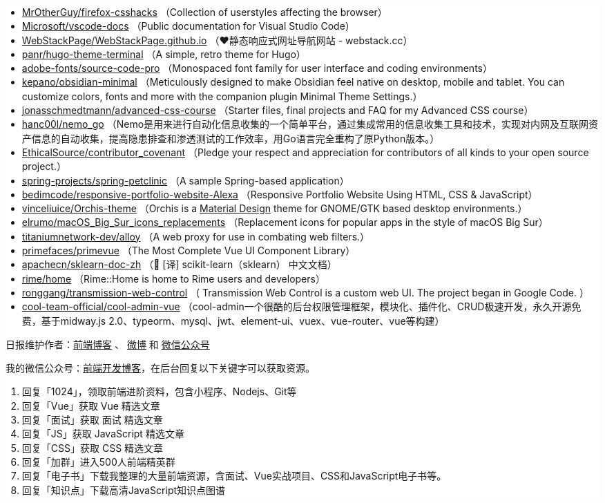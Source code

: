 * [MrOtherGuy/firefox-csshacks](https://github.com/MrOtherGuy/firefox-csshacks) （Collection of userstyles affecting the browser）
* [Microsoft/vscode-docs](https://github.com/Microsoft/vscode-docs) （Public documentation for Visual Studio Code）
* [WebStackPage/WebStackPage.github.io](https://github.com/WebStackPage/WebStackPage.github.io) （&#x2764;&#xfe0f;静态响应式网址导航网站 - webstack.cc）
* [panr/hugo-theme-terminal](https://github.com/panr/hugo-theme-terminal) （A simple, retro theme for Hugo）
* [adobe-fonts/source-code-pro](https://github.com/adobe-fonts/source-code-pro) （Monospaced font family for user interface and coding environments）
* [kepano/obsidian-minimal](https://github.com/kepano/obsidian-minimal) （Meticulously designed to make Obsidian feel native on desktop, mobile and tablet. You can customize colors, fonts and more with the companion plugin Minimal Theme Settings.）
* [jonasschmedtmann/advanced-css-course](https://github.com/jonasschmedtmann/advanced-css-course) （Starter files, final projects and FAQ for my Advanced CSS course）
* [hanc00l/nemo_go](https://github.com/hanc00l/nemo_go) （Nemo是用来进行自动化信息收集的一个简单平台，通过集成常用的信息收集工具和技术，实现对内网及互联网资产信息的自动收集，提高隐患排查和渗透测试的工作效率，用Go语言完全重构了原Python版本。）
* [EthicalSource/contributor_covenant](https://github.com/EthicalSource/contributor_covenant) （Pledge your respect and appreciation for contributors of all kinds to your open source project.）
* [spring-projects/spring-petclinic](https://github.com/spring-projects/spring-petclinic) （A sample Spring-based application）
* [bedimcode/responsive-portfolio-website-Alexa](https://github.com/bedimcode/responsive-portfolio-website-Alexa) （Responsive Portfolio Website Using HTML, CSS &amp; JavaScript）
* [vinceliuice/Orchis-theme](https://github.com/vinceliuice/Orchis-theme) （Orchis is a [Material Design](https://material.io) theme for GNOME/GTK based desktop environments.）
* [elrumo/macOS_Big_Sur_icons_replacements](https://github.com/elrumo/macOS_Big_Sur_icons_replacements) （Replacement icons for popular apps in the style of macOS Big Sur）
* [titaniumnetwork-dev/alloy](https://github.com/titaniumnetwork-dev/alloy) （A web proxy for use in combating web filters.）
* [primefaces/primevue](https://github.com/primefaces/primevue) （The Most Complete Vue UI Component Library）
* [apachecn/sklearn-doc-zh](https://github.com/apachecn/sklearn-doc-zh) （&#x1f4d6; [译] scikit-learn（sklearn） 中文文档）
* [rime/home](https://github.com/rime/home) （Rime::Home is home to Rime users and developers）
* [ronggang/transmission-web-control](https://github.com/ronggang/transmission-web-control) （
        Transmission Web Control is a custom web UI. The project began in Google Code.
      ）
* [cool-team-official/cool-admin-vue](https://github.com/cool-team-official/cool-admin-vue) （cool-admin一个很酷的后台权限管理框架，模块化、插件化、CRUD极速开发，永久开源免费，基于midway.js 2.0、typeorm、mysql、jwt、element-ui、vuex、vue-router、vue等构建）


日报维护作者：[前端博客](https://qdkfweb.cn/) 、 [微博](https://qdkfweb.cn/go/weibo) 和 [微信公众号](https://open.weixin.qq.com/qr/code?username=caibaojian_com)

我的微信公众号：[前端开发博客](https://open.weixin.qq.com/qr/code?username=caibaojian_com)，在后台回复以下关键字可以获取资源。

1. 回复「1024」，领取前端进阶资料，包含小程序、Nodejs、Git等
2. 回复「Vue」获取 Vue 精选文章
3. 回复「面试」获取 面试 精选文章
4. 回复「JS」获取 JavaScript 精选文章
5. 回复「CSS」获取 CSS 精选文章
6. 回复「加群」进入500人前端精英群
7. 回复「电子书」下载我整理的大量前端资源，含面试、Vue实战项目、CSS和JavaScript电子书等。
8. 回复「知识点」下载高清JavaScript知识点图谱